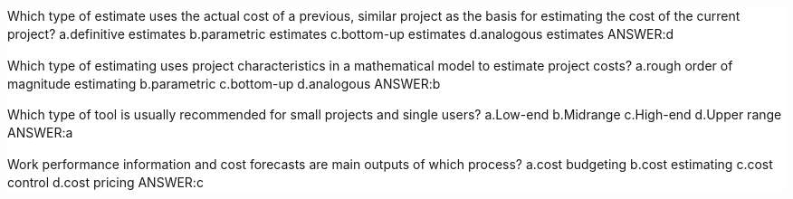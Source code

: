 Which type of estimate uses the actual cost of a previous, similar project as the basis for estimating the cost of the current project?
a.definitive estimates
b.parametric estimates
c.bottom-up estimates
d.analogous estimates
ANSWER:d

Which type of estimating uses project characteristics in a mathematical model to estimate project costs?
a.rough order of magnitude estimating
b.parametric
c.bottom-up
d.analogous
ANSWER:b

Which type of tool is usually recommended for small projects and single users?
a.Low-end
b.Midrange
c.High-end
d.Upper range
ANSWER:a

Work performance information and cost forecasts are main outputs of which process?
a.cost budgeting
b.cost estimating
c.cost control
d.cost pricing
ANSWER:c
